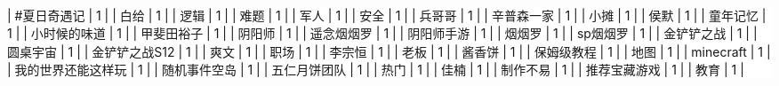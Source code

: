 | #夏日奇遇记 | 1 |
| 白给 | 1 |
| 逻辑 | 1 |
| 难题 | 1 |
| 军人 | 1 |
| 安全 | 1 |
| 兵哥哥 | 1 |
| 辛普森一家 | 1 |
| 小摊 | 1 |
| 侯默 | 1 |
| 童年记忆 | 1 |
| 小时候的味道 | 1 |
| 甲斐田裕子 | 1 |
| 阴阳师 | 1 |
| 遥念烟烟罗 | 1 |
| 阴阳师手游 | 1 |
| 烟烟罗 | 1 |
| sp烟烟罗 | 1 |
| 金铲铲之战 | 1 |
| 圆桌宇宙 | 1 |
| 金铲铲之战S12 | 1 |
| 爽文 | 1 |
| 职场 | 1 |
| 李宗恒 | 1 |
| 老板 | 1 |
| 酱香饼 | 1 |
| 保姆级教程 | 1 |
| 地图 | 1 |
| minecraft | 1 |
| 我的世界还能这样玩 | 1 |
| 随机事件空岛 | 1 |
| 五仁月饼团队 | 1 |
| 热门 | 1 |
| 佳楠 | 1 |
| 制作不易 | 1 |
| 推荐宝藏游戏 | 1 |
| 教育 | 1 |